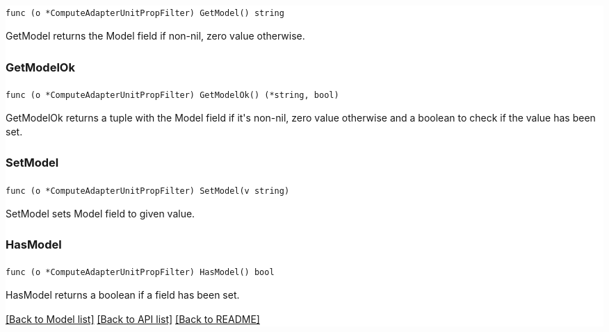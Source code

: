 `func (o *ComputeAdapterUnitPropFilter) GetModel() string`

GetModel returns the Model field if non-nil, zero value otherwise.

### GetModelOk

`func (o *ComputeAdapterUnitPropFilter) GetModelOk() (*string, bool)`

GetModelOk returns a tuple with the Model field if it's non-nil, zero value otherwise
and a boolean to check if the value has been set.

### SetModel

`func (o *ComputeAdapterUnitPropFilter) SetModel(v string)`

SetModel sets Model field to given value.

### HasModel

`func (o *ComputeAdapterUnitPropFilter) HasModel() bool`

HasModel returns a boolean if a field has been set.


[[Back to Model list]](../README.md#documentation-for-models) [[Back to API list]](../README.md#documentation-for-api-endpoints) [[Back to README]](../README.md)


